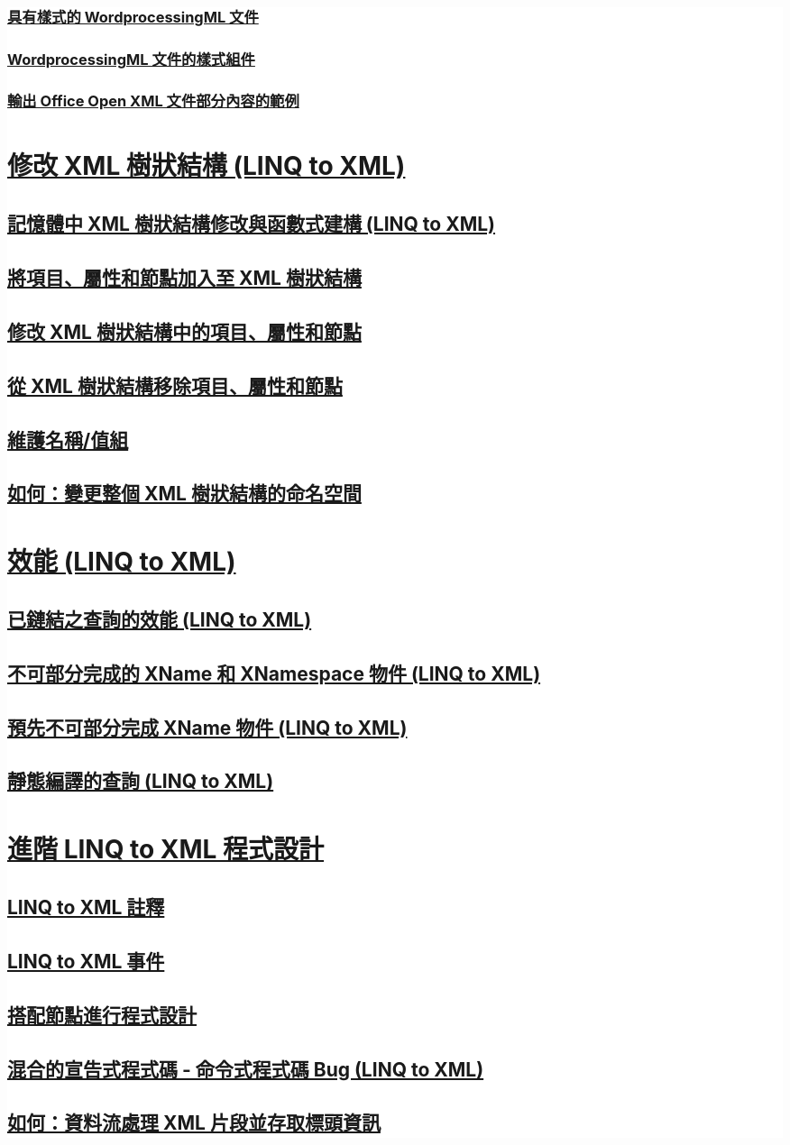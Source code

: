 ### [具有樣式的 WordprocessingML 文件](wordprocessingml-document-with-styles.md)
### [WordprocessingML 文件的樣式組件](style-part-of-a-wordprocessingml-document.md)
### [輸出 Office Open XML 文件部分內容的範例](example-that-outputs-office-open-xml-document-parts.md)

# [修改 XML 樹狀結構 (LINQ to XML)](modifying-xml-trees-linq-to-xml.md)
## [記憶體中 XML 樹狀結構修改與函數式建構 (LINQ to XML)](in-memory-xml-tree-modification-vs-functional-construction.md)
## [將項目、屬性和節點加入至 XML 樹狀結構](adding-elements-attributes-and-nodes-to-an-xml-tree.md)
## [修改 XML 樹狀結構中的項目、屬性和節點](modifying-elements-attributes-and-nodes-in-an-xml-tree.md)
## [從 XML 樹狀結構移除項目、屬性和節點](removing-elements-attributes-and-nodes-from-an-xml-tree.md)
## [維護名稱/值組](maintaining-name-value-pairs.md)
## [如何：變更整個 XML 樹狀結構的命名空間](how-to-change-the-namespace-for-an-entire-xml-tree.md)

# [效能 (LINQ to XML)](performance-linq-to-xml.md)
## [已鏈結之查詢的效能 (LINQ to XML)](performance-of-chained-queries-linq-to-xml.md)
## [不可部分完成的 XName 和 XNamespace 物件 (LINQ to XML)](atomized-xname-and-xnamespace-objects-linq-to-xml.md)
## [預先不可部分完成 XName 物件 (LINQ to XML)](pre-atomization-of-xname-objects-linq-to-xml.md)
## [靜態編譯的查詢 (LINQ to XML)](statically-compiled-queries-linq-to-xml.md)

# [進階 LINQ to XML 程式設計](advanced-linq-to-xml-programming.md)
## [LINQ to XML 註釋](linq-to-xml-annotations.md)
## [LINQ to XML 事件](linq-to-xml-events.md)
## [搭配節點進行程式設計](programming-with-nodes.md)
## [混合的宣告式程式碼 - 命令式程式碼 Bug (LINQ to XML)](mixed-declarative-code-imperative-code-bugs-linq-to-xml.md)
## [如何：資料流處理 XML 片段並存取標頭資訊](how-to-stream-xml-fragments-with-access-to-header-information.md)